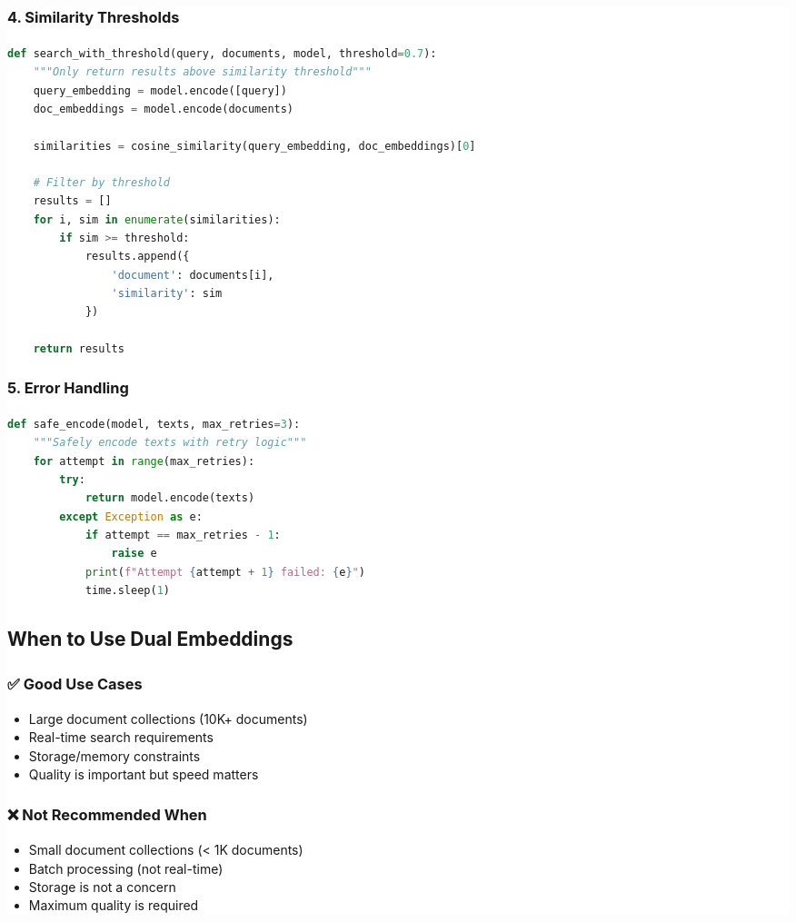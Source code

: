 ### 4. Similarity Thresholds

```python
def search_with_threshold(query, documents, model, threshold=0.7):
    """Only return results above similarity threshold"""
    query_embedding = model.encode([query])
    doc_embeddings = model.encode(documents)
    
    similarities = cosine_similarity(query_embedding, doc_embeddings)[0]
    
    # Filter by threshold
    results = []
    for i, sim in enumerate(similarities):
        if sim >= threshold:
            results.append({
                'document': documents[i],
                'similarity': sim
            })
    
    return results
```

### 5. Error Handling

```python
def safe_encode(model, texts, max_retries=3):
    """Safely encode texts with retry logic"""
    for attempt in range(max_retries):
        try:
            return model.encode(texts)
        except Exception as e:
            if attempt == max_retries - 1:
                raise e
            print(f"Attempt {attempt + 1} failed: {e}")
            time.sleep(1)
```

## When to Use Dual Embeddings

### ✅ Good Use Cases

- Large document collections (10K+ documents)
- Real-time search requirements
- Storage/memory constraints
- Quality is important but speed matters

### ❌ Not Recommended When

- Small document collections (< 1K documents)
- Batch processing (not real-time)
- Storage is not a concern
- Maximum quality is required
